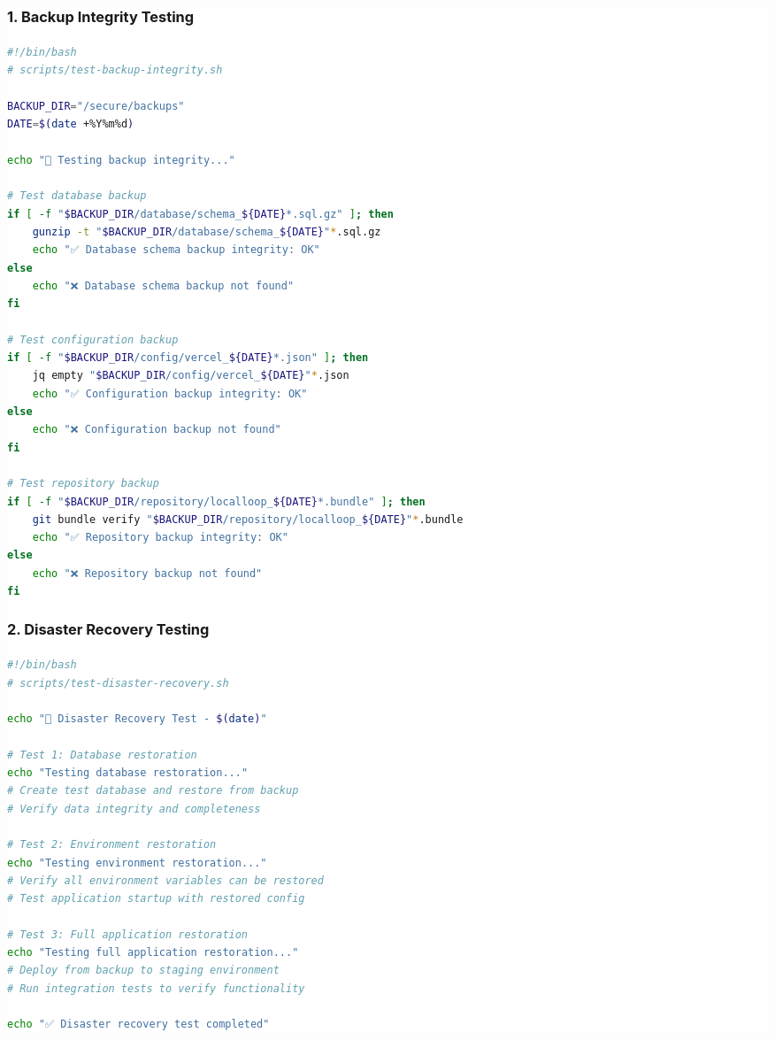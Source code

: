 ### **1. Backup Integrity Testing**

```bash
#!/bin/bash
# scripts/test-backup-integrity.sh

BACKUP_DIR="/secure/backups"
DATE=$(date +%Y%m%d)

echo "🧪 Testing backup integrity..."

# Test database backup
if [ -f "$BACKUP_DIR/database/schema_${DATE}*.sql.gz" ]; then
    gunzip -t "$BACKUP_DIR/database/schema_${DATE}"*.sql.gz
    echo "✅ Database schema backup integrity: OK"
else
    echo "❌ Database schema backup not found"
fi

# Test configuration backup
if [ -f "$BACKUP_DIR/config/vercel_${DATE}*.json" ]; then
    jq empty "$BACKUP_DIR/config/vercel_${DATE}"*.json
    echo "✅ Configuration backup integrity: OK"
else
    echo "❌ Configuration backup not found"
fi

# Test repository backup
if [ -f "$BACKUP_DIR/repository/localloop_${DATE}*.bundle" ]; then
    git bundle verify "$BACKUP_DIR/repository/localloop_${DATE}"*.bundle
    echo "✅ Repository backup integrity: OK"
else
    echo "❌ Repository backup not found"
fi
```

### **2. Disaster Recovery Testing**

```bash
#!/bin/bash
# scripts/test-disaster-recovery.sh

echo "🚨 Disaster Recovery Test - $(date)"

# Test 1: Database restoration
echo "Testing database restoration..."
# Create test database and restore from backup
# Verify data integrity and completeness

# Test 2: Environment restoration
echo "Testing environment restoration..."
# Verify all environment variables can be restored
# Test application startup with restored config

# Test 3: Full application restoration
echo "Testing full application restoration..."
# Deploy from backup to staging environment
# Run integration tests to verify functionality

echo "✅ Disaster recovery test completed"
```
